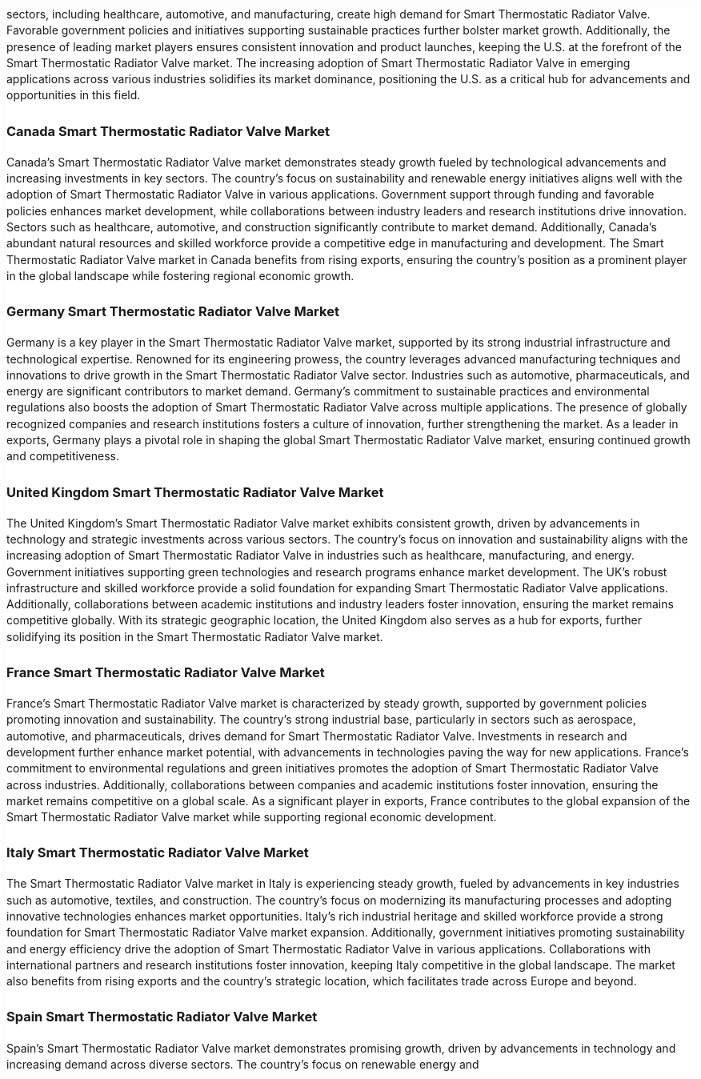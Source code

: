 sectors, including healthcare, automotive, and manufacturing, create high demand for Smart Thermostatic Radiator Valve. Favorable government policies and initiatives supporting sustainable practices further bolster market growth. Additionally, the presence of leading market players ensures consistent innovation and product launches, keeping the U.S. at the forefront of the Smart Thermostatic Radiator Valve market. The increasing adoption of Smart Thermostatic Radiator Valve in emerging applications across various industries solidifies its market dominance, positioning the U.S. as a critical hub for advancements and opportunities in this field.</p><h3>Canada Smart Thermostatic Radiator Valve Market</h3><p>Canada&rsquo;s Smart Thermostatic Radiator Valve market demonstrates steady growth fueled by technological advancements and increasing investments in key sectors. The country&rsquo;s focus on sustainability and renewable energy initiatives aligns well with the adoption of Smart Thermostatic Radiator Valve in various applications. Government support through funding and favorable policies enhances market development, while collaborations between industry leaders and research institutions drive innovation. Sectors such as healthcare, automotive, and construction significantly contribute to market demand. Additionally, Canada&rsquo;s abundant natural resources and skilled workforce provide a competitive edge in manufacturing and development. The Smart Thermostatic Radiator Valve market in Canada benefits from rising exports, ensuring the country&rsquo;s position as a prominent player in the global landscape while fostering regional economic growth.</p><h3>Germany Smart Thermostatic Radiator Valve Market</h3><p>Germany is a key player in the Smart Thermostatic Radiator Valve market, supported by its strong industrial infrastructure and technological expertise. Renowned for its engineering prowess, the country leverages advanced manufacturing techniques and innovations to drive growth in the Smart Thermostatic Radiator Valve sector. Industries such as automotive, pharmaceuticals, and energy are significant contributors to market demand. Germany&rsquo;s commitment to sustainable practices and environmental regulations also boosts the adoption of Smart Thermostatic Radiator Valve across multiple applications. The presence of globally recognized companies and research institutions fosters a culture of innovation, further strengthening the market. As a leader in exports, Germany plays a pivotal role in shaping the global Smart Thermostatic Radiator Valve market, ensuring continued growth and competitiveness.</p><h3>United Kingdom Smart Thermostatic Radiator Valve Market</h3><p>The United Kingdom&rsquo;s Smart Thermostatic Radiator Valve market exhibits consistent growth, driven by advancements in technology and strategic investments across various sectors. The country&rsquo;s focus on innovation and sustainability aligns with the increasing adoption of Smart Thermostatic Radiator Valve in industries such as healthcare, manufacturing, and energy. Government initiatives supporting green technologies and research programs enhance market development. The UK&rsquo;s robust infrastructure and skilled workforce provide a solid foundation for expanding Smart Thermostatic Radiator Valve applications. Additionally, collaborations between academic institutions and industry leaders foster innovation, ensuring the market remains competitive globally. With its strategic geographic location, the United Kingdom also serves as a hub for exports, further solidifying its position in the Smart Thermostatic Radiator Valve market.</p><h3>France Smart Thermostatic Radiator Valve Market</h3><p>France&rsquo;s Smart Thermostatic Radiator Valve market is characterized by steady growth, supported by government policies promoting innovation and sustainability. The country&rsquo;s strong industrial base, particularly in sectors such as aerospace, automotive, and pharmaceuticals, drives demand for Smart Thermostatic Radiator Valve. Investments in research and development further enhance market potential, with advancements in technologies paving the way for new applications. France&rsquo;s commitment to environmental regulations and green initiatives promotes the adoption of Smart Thermostatic Radiator Valve across industries. Additionally, collaborations between companies and academic institutions foster innovation, ensuring the market remains competitive on a global scale. As a significant player in exports, France contributes to the global expansion of the Smart Thermostatic Radiator Valve market while supporting regional economic development.</p><h3>Italy Smart Thermostatic Radiator Valve Market</h3><p>The Smart Thermostatic Radiator Valve market in Italy is experiencing steady growth, fueled by advancements in key industries such as automotive, textiles, and construction. The country&rsquo;s focus on modernizing its manufacturing processes and adopting innovative technologies enhances market opportunities. Italy&rsquo;s rich industrial heritage and skilled workforce provide a strong foundation for Smart Thermostatic Radiator Valve market expansion. Additionally, government initiatives promoting sustainability and energy efficiency drive the adoption of Smart Thermostatic Radiator Valve in various applications. Collaborations with international partners and research institutions foster innovation, keeping Italy competitive in the global landscape. The market also benefits from rising exports and the country&rsquo;s strategic location, which facilitates trade across Europe and beyond.</p><h3>Spain Smart Thermostatic Radiator Valve Market</h3><p>Spain&rsquo;s Smart Thermostatic Radiator Valve market demonstrates promising growth, driven by advancements in technology and increasing demand across diverse sectors. The country&rsquo;s focus on renewable energy and